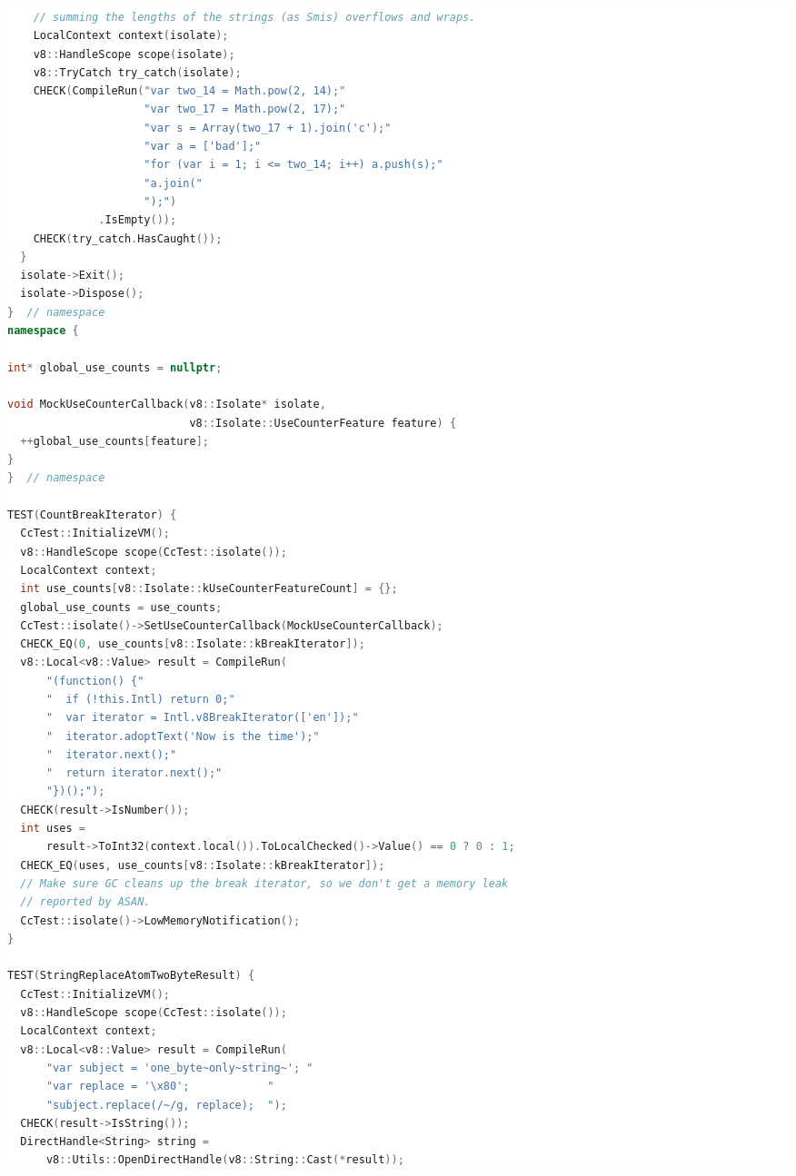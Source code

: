 ```cpp
    // summing the lengths of the strings (as Smis) overflows and wraps.
    LocalContext context(isolate);
    v8::HandleScope scope(isolate);
    v8::TryCatch try_catch(isolate);
    CHECK(CompileRun("var two_14 = Math.pow(2, 14);"
                     "var two_17 = Math.pow(2, 17);"
                     "var s = Array(two_17 + 1).join('c');"
                     "var a = ['bad'];"
                     "for (var i = 1; i <= two_14; i++) a.push(s);"
                     "a.join("
                     ");")
              .IsEmpty());
    CHECK(try_catch.HasCaught());
  }
  isolate->Exit();
  isolate->Dispose();
}  // namespace
namespace {

int* global_use_counts = nullptr;

void MockUseCounterCallback(v8::Isolate* isolate,
                            v8::Isolate::UseCounterFeature feature) {
  ++global_use_counts[feature];
}
}  // namespace

TEST(CountBreakIterator) {
  CcTest::InitializeVM();
  v8::HandleScope scope(CcTest::isolate());
  LocalContext context;
  int use_counts[v8::Isolate::kUseCounterFeatureCount] = {};
  global_use_counts = use_counts;
  CcTest::isolate()->SetUseCounterCallback(MockUseCounterCallback);
  CHECK_EQ(0, use_counts[v8::Isolate::kBreakIterator]);
  v8::Local<v8::Value> result = CompileRun(
      "(function() {"
      "  if (!this.Intl) return 0;"
      "  var iterator = Intl.v8BreakIterator(['en']);"
      "  iterator.adoptText('Now is the time');"
      "  iterator.next();"
      "  return iterator.next();"
      "})();");
  CHECK(result->IsNumber());
  int uses =
      result->ToInt32(context.local()).ToLocalChecked()->Value() == 0 ? 0 : 1;
  CHECK_EQ(uses, use_counts[v8::Isolate::kBreakIterator]);
  // Make sure GC cleans up the break iterator, so we don't get a memory leak
  // reported by ASAN.
  CcTest::isolate()->LowMemoryNotification();
}

TEST(StringReplaceAtomTwoByteResult) {
  CcTest::InitializeVM();
  v8::HandleScope scope(CcTest::isolate());
  LocalContext context;
  v8::Local<v8::Value> result = CompileRun(
      "var subject = 'one_byte~only~string~'; "
      "var replace = '\x80';            "
      "subject.replace(/~/g, replace);  ");
  CHECK(result->IsString());
  DirectHandle<String> string =
      v8::Utils::OpenDirectHandle(v8::String::Cast(*result));
```